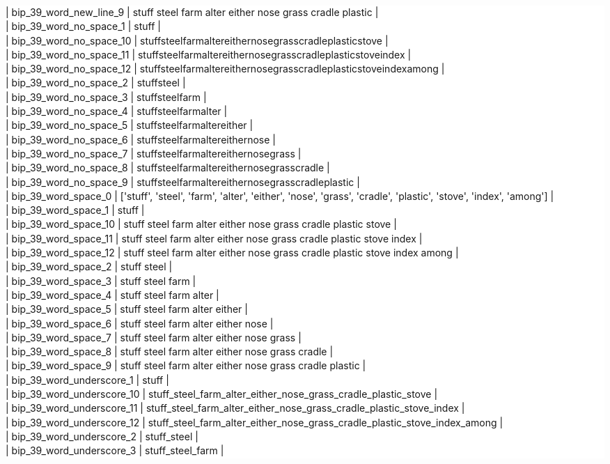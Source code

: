 | bip_39_word_new_line_9 | stuff
steel
farm
alter
either
nose
grass
cradle
plastic |  
| bip_39_word_no_space_1 | stuff |  
| bip_39_word_no_space_10 | stuffsteelfarmaltereithernosegrasscradleplasticstove |  
| bip_39_word_no_space_11 | stuffsteelfarmaltereithernosegrasscradleplasticstoveindex |  
| bip_39_word_no_space_12 | stuffsteelfarmaltereithernosegrasscradleplasticstoveindexamong |  
| bip_39_word_no_space_2 | stuffsteel |  
| bip_39_word_no_space_3 | stuffsteelfarm |  
| bip_39_word_no_space_4 | stuffsteelfarmalter |  
| bip_39_word_no_space_5 | stuffsteelfarmaltereither |  
| bip_39_word_no_space_6 | stuffsteelfarmaltereithernose |  
| bip_39_word_no_space_7 | stuffsteelfarmaltereithernosegrass |  
| bip_39_word_no_space_8 | stuffsteelfarmaltereithernosegrasscradle |  
| bip_39_word_no_space_9 | stuffsteelfarmaltereithernosegrasscradleplastic |  
| bip_39_word_space_0 | ['stuff', 'steel', 'farm', 'alter', 'either', 'nose', 'grass', 'cradle', 'plastic', 'stove', 'index', 'among'] |  
| bip_39_word_space_1 | stuff |  
| bip_39_word_space_10 | stuff steel farm alter either nose grass cradle plastic stove |  
| bip_39_word_space_11 | stuff steel farm alter either nose grass cradle plastic stove index |  
| bip_39_word_space_12 | stuff steel farm alter either nose grass cradle plastic stove index among |  
| bip_39_word_space_2 | stuff steel |  
| bip_39_word_space_3 | stuff steel farm |  
| bip_39_word_space_4 | stuff steel farm alter |  
| bip_39_word_space_5 | stuff steel farm alter either |  
| bip_39_word_space_6 | stuff steel farm alter either nose |  
| bip_39_word_space_7 | stuff steel farm alter either nose grass |  
| bip_39_word_space_8 | stuff steel farm alter either nose grass cradle |  
| bip_39_word_space_9 | stuff steel farm alter either nose grass cradle plastic |  
| bip_39_word_underscore_1 | stuff |  
| bip_39_word_underscore_10 | stuff_steel_farm_alter_either_nose_grass_cradle_plastic_stove |  
| bip_39_word_underscore_11 | stuff_steel_farm_alter_either_nose_grass_cradle_plastic_stove_index |  
| bip_39_word_underscore_12 | stuff_steel_farm_alter_either_nose_grass_cradle_plastic_stove_index_among |  
| bip_39_word_underscore_2 | stuff_steel |  
| bip_39_word_underscore_3 | stuff_steel_farm |  